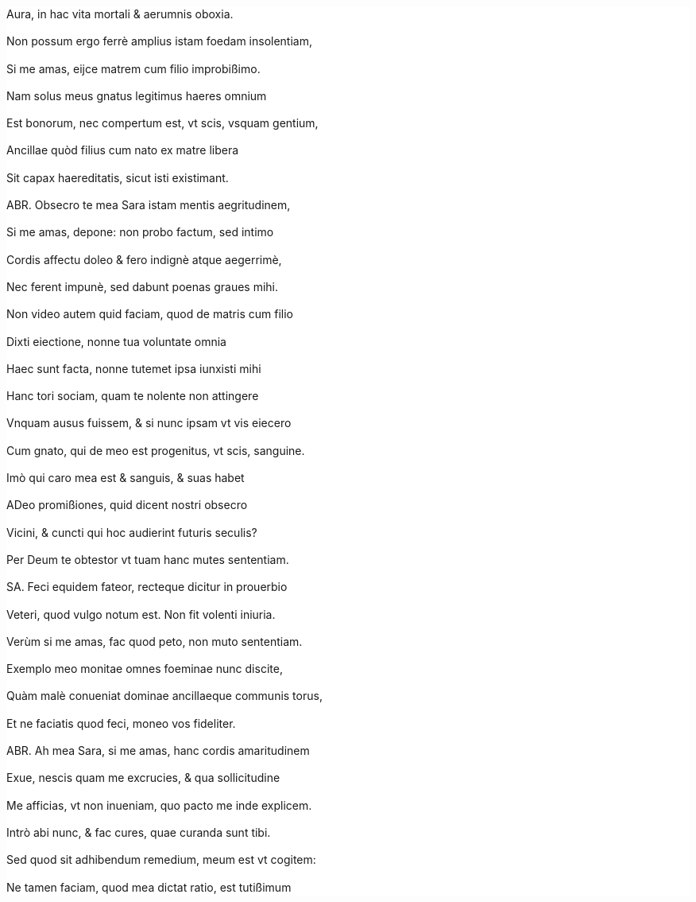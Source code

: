 Aura, in hac vita mortali & aerumnis oboxia.

Non possum ergo ferrè amplius istam foedam insolentiam,

Si me amas, eijce matrem cum filio improbißimo.

Nam solus meus gnatus legitimus haeres omnium

Est bonorum, nec compertum est, vt scis, vsquam gentium,

Ancillae quòd filius cum nato ex matre libera

Sit capax haereditatis, sicut isti existimant.

ABR. Obsecro te mea Sara istam mentis aegritudinem,

Si me amas, depone: non probo factum, sed intimo

Cordis affectu doleo & fero indignè atque aegerrimè,

Nec ferent impunè, sed dabunt poenas graues mihi.

Non video autem quid faciam, quod de matris cum filio

Dixti eiectione, nonne tua voluntate omnia

Haec sunt facta, nonne tutemet ipsa iunxisti mihi

Hanc tori sociam, quam te nolente non attingere

Vnquam ausus fuissem, & si nunc ipsam vt vis eiecero

Cum gnato, qui de meo est progenitus, vt scis, sanguine.

Imò qui caro mea est & sanguis, & suas habet

ADeo promißiones, quid dicent nostri obsecro

Vicini, & cuncti qui hoc audierint futuris seculis?

Per Deum te obtestor vt tuam hanc mutes sententiam.

SA. Feci equidem fateor, recteque dicitur in prouerbio

Veteri, quod vulgo notum est. Non fit volenti iniuria.

Verùm si me amas, fac quod peto, non muto sententiam.

Exemplo meo monitae omnes foeminae nunc discite,

Quàm malè conueniat dominae ancillaeque communis torus,

Et ne faciatis quod feci, moneo vos fideliter.

ABR. Ah mea Sara, si me amas, hanc cordis amaritudinem

Exue, nescis quam me excrucies, & qua sollicitudine

Me afficias, vt non inueniam, quo pacto me inde explicem.

Intrò abi nunc, & fac cures, quae curanda sunt tibi.

Sed quod sit adhibendum remedium, meum est vt cogitem:

Ne tamen faciam, quod mea dictat ratio, est tutißimum
